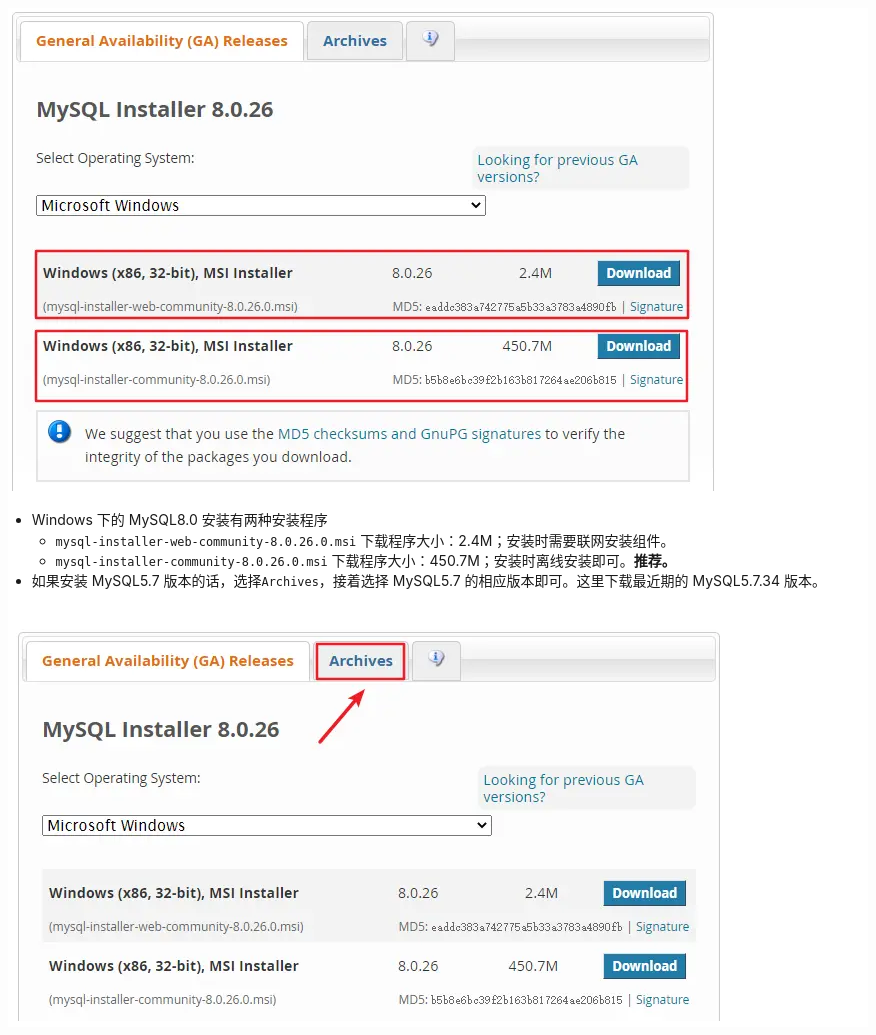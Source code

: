  ![image-20211014163001964](images/image-20211014163001964.webp)

- Windows 下的 MySQL8.0 安装有两种安装程序
  - `mysql-installer-web-community-8.0.26.0.msi` 下载程序大小：2.4M；安装时需要联网安装组件。
  - `mysql-installer-community-8.0.26.0.msi` 下载程序大小：450.7M；安装时离线安装即可。**推荐。**
- 如果安装 MySQL5.7 版本的话，选择`Archives`，接着选择 MySQL5.7 的相应版本即可。这里下载最近期的 MySQL5.7.34 版本。

 ![image-20211014163228051](images/image-20211014163228051.webp)
